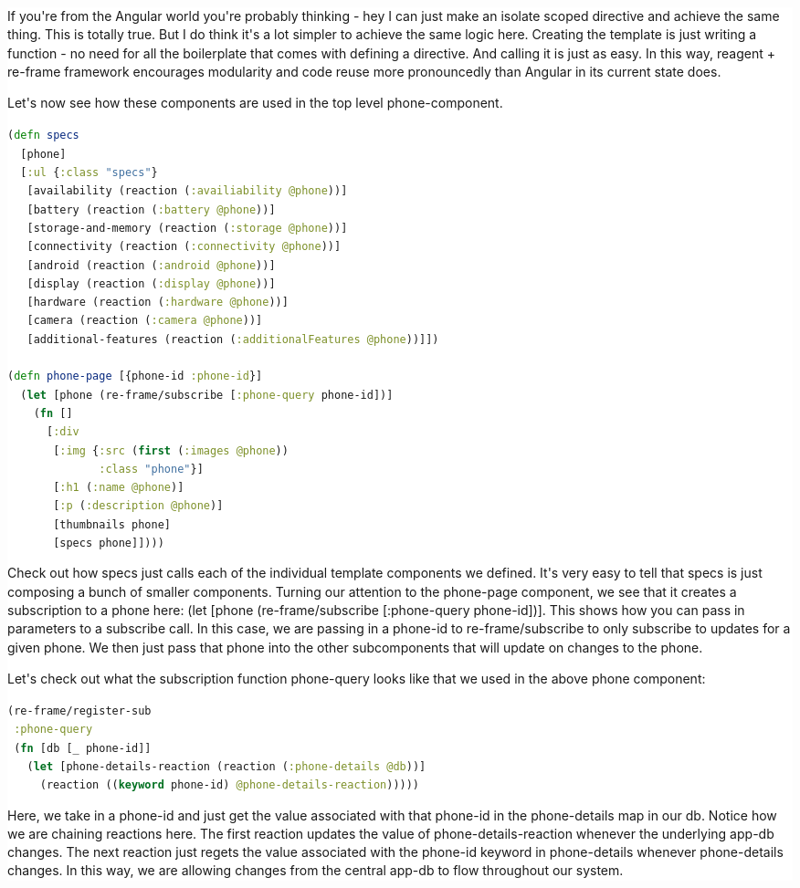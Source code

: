 If you're from the Angular world you're probably thinking - hey I can just make an isolate scoped directive and achieve the same thing. This is totally true. But I do think it's a lot simpler to achieve the same logic here. Creating the template is just writing a function - no need for all the boilerplate that comes with defining a directive. And calling it is just as easy. In this way,  reagent + re-frame framework encourages modularity and code reuse more pronouncedly than Angular in its current state does.

Let's now see how these components are used in the top level phone-component.

```clojure
(defn specs
  [phone]
  [:ul {:class "specs"}
   [availability (reaction (:availiability @phone))]
   [battery (reaction (:battery @phone))]
   [storage-and-memory (reaction (:storage @phone))]
   [connectivity (reaction (:connectivity @phone))]
   [android (reaction (:android @phone))]
   [display (reaction (:display @phone))]
   [hardware (reaction (:hardware @phone))]
   [camera (reaction (:camera @phone))]
   [additional-features (reaction (:additionalFeatures @phone))]])

(defn phone-page [{phone-id :phone-id}]
  (let [phone (re-frame/subscribe [:phone-query phone-id])]
    (fn []
      [:div
       [:img {:src (first (:images @phone))
              :class "phone"}]
       [:h1 (:name @phone)]
       [:p (:description @phone)]
       [thumbnails phone]
       [specs phone]])))
```

Check out how specs just calls each of the individual template components we defined. It's very easy to tell that specs is just composing a bunch of smaller components. Turning our attention to the phone-page component, we see that it creates a subscription to a phone here:   (let [phone (re-frame/subscribe [:phone-query phone-id])]. This shows how you can pass in parameters to a subscribe call. In this case, we are passing in a phone-id to re-frame/subscribe to only subscribe to updates for a given phone. We then just pass that phone into the other subcomponents that will update on changes to the phone.

Let's check out what the subscription function phone-query looks like that we used in the above phone component:

```clojure
(re-frame/register-sub
 :phone-query
 (fn [db [_ phone-id]]
   (let [phone-details-reaction (reaction (:phone-details @db))]
     (reaction ((keyword phone-id) @phone-details-reaction)))))
```

Here, we take in a phone-id and just get the value associated with that phone-id in the phone-details map in our db. Notice how we are chaining reactions here. The first reaction updates the value of phone-details-reaction whenever the underlying app-db changes. The next reaction just regets the value associated with the phone-id keyword in phone-details whenever phone-details changes. In this way, we are allowing changes from the central app-db to flow throughout our system.
